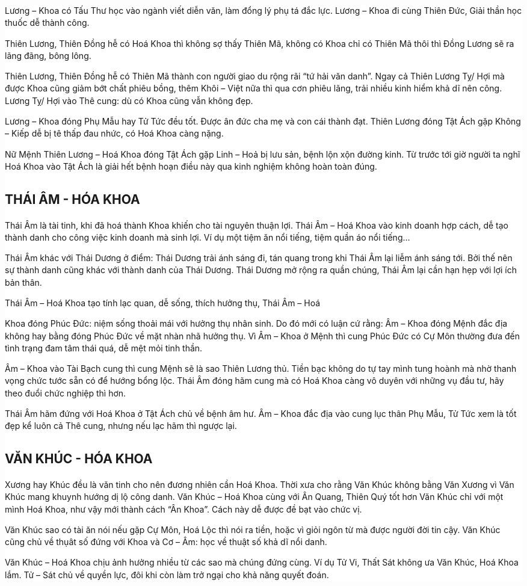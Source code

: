 Lương – Khoa có Tấu Thư học vào ngành viết diễn văn, làm đổng lý phụ tá đắc lực. Lương – Khoa đi cùng Thiên Đức, Giải thần học thuốc dễ thành công.

Thiên Lương, Thiên Đồng hễ có Hoá Khoa thì không sợ thấy Thiên Mã, không có Khoa chỉ có Thiên Mã thôi thì Đồng Lương sẽ ra lãng đãng, bông lông.

Thiên Lương, Thiên Đồng hễ có Thiên Mã thành con người giao du rộng rãi “tứ hải văn danh”. Ngay cả Thiên Lương Tỵ/ Hợi mà được Khoa cũng giảm bớt chất phiêu bồng, thêm Khôi – Việt nữa thì qua cơn phiêu lãng, trải nhiều kinh hiểm khả dĩ nên công. Lương Tỵ/ Hợi vào Thê cung: dù có Khoa cũng vẫn không đẹp.

Lương – Khoa đóng Phụ Mẫu hay Tử Tức đều tốt. Được ân đức cha mẹ và con cái thành đạt. Thiên Lương đóng Tật Ách gặp Không – Kiếp dễ bị tê thấp đau nhức, có Hoá Khoa càng nặng.

Nữ Mệnh Thiên Lương – Hoá Khoa đóng Tật Ách gặp Linh – Hoả bị lưu sản, bệnh lộn xộn đường kinh. Từ trước tới giờ người ta nghĩ Hoá Khoa vào Tật Ách là giải hết bệnh hoạn điều này qua kinh nghiệm không hoàn toàn đúng.

## THÁI ÂM - HÓA KHOA

Thái Âm là tài tinh, khi đã hoá thành Khoa khiến cho tài nguyên thuận lợi. Thái Âm – Hoá Khoa vào kinh doanh hợp cách, dễ tạo thành danh cho công việc kinh doanh mà sinh lợi. Ví dụ một tiệm ăn nổi tiếng, tiệm quần áo nổi tiếng…

Thái Âm khác với Thái Dương ở điểm: Thái Dương trải ánh sáng đi, tán quang trong khi Thái Âm lại liễm ánh sáng tới. Bởi thế nên sự thành danh cũng khác với thành danh của Thái Dương. Thái Dương mở rộng ra quần chúng, Thái Âm lại cần hạn hẹp với lợi ích bản thân.

Thái Âm – Hoá Khoa tạo tính lạc quan, dễ sống, thích hưởng thụ, Thái Âm – Hoá

Khoa đóng Phúc Đức: niệm sống thoải mái với hưởng thụ nhân sinh. Do đó mới có luận cứ rằng: Âm – Khoa đóng Mệnh đắc địa không hay bằng đóng Phúc Đức về mặt nhàn nhã hưởng thụ. Vì Âm – Khoa ở Mệnh thì cung Phúc Đức có Cự Môn thường đưa đến tình trạng đam tâm thái quá, dễ mệt mỏi tinh thần.

Âm – Khoa vào Tài Bạch cung thì cung Mệnh sẽ là sao Thiên Lương thủ. Tiền bạc không do tự tay mình tung hoành mà nhờ thanh vọng chức tước sẵn có để hướng bổng lộc. Thái Âm đóng hãm cung mà có Hoá Khoa càng vô duyên với những vụ đầu tư, hãy theo đuổi chức nghiệp thì hơn.

Thái Âm hãm đứng với Hoá Khoa ở Tật Ách chủ về bệnh âm hư. Âm – Khoa đắc địa vào cung lục thân Phụ Mẫu, Tử Tức xem là tốt đẹp kể luôn cả Thê cung, nhưng nếu lạc hãm thì ngược lại.

## VĂN KHÚC - HÓA KHOA

Xương hay Khúc đều là văn tinh cho nên đương nhiên cần Hoá Khoa. Thời xưa cho rằng Văn Khúc không bằng Văn Xương vì Văn Khúc mang khuynh hướng dị lộ công danh. Văn Khúc – Hoá Khoa cùng với Ân Quang, Thiên Quý tốt hơn Văn Khúc chỉ với một mình Hoá Khoa, như vậy mới thành cách “Ân Khoa”. Cách này dễ được đề bạt vào chức vị.

Văn Khúc sao có tài ăn nói nếu gặp Cự Môn, Hoá Lộc thì nói ra tiền, hoặc vì giỏi ngôn từ mà được người đời tin cậy. Văn Khúc cũng chủ về thụât số đứng với Khoa và Cơ – Âm: học về thuật số khả dĩ nổi danh.

Văn Khúc – Hoá Khoa chịu ảnh hưởng nhiều từ các sao mà chúng đứng cùng. Ví dụ Tử Vi, Thất Sát không ưa Văn Khúc, Hoá Khoa lắm. Tử – Sát chủ về quyền lực, đôi khi còn làm trở ngại cho khả năng quyết đoán.
